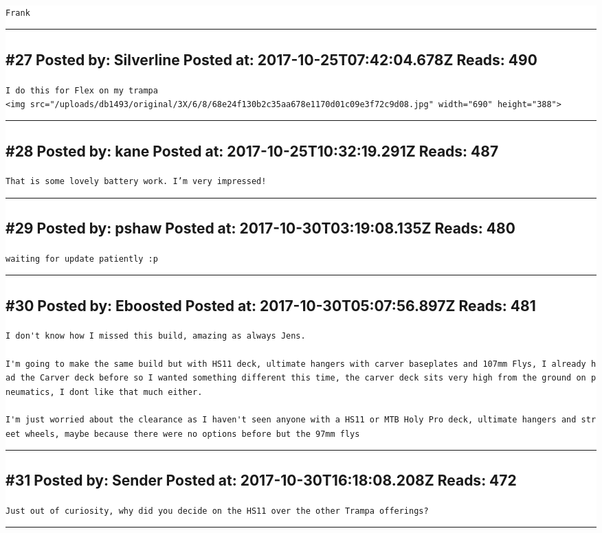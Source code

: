 ```
Frank
```

---
## \#27 Posted by: Silverline Posted at: 2017-10-25T07:42:04.678Z Reads: 490

```
I do this for Flex on my trampa 
<img src="/uploads/db1493/original/3X/6/8/68e24f130b2c35aa678e1170d01c09e3f72c9d08.jpg" width="690" height="388">
```

---
## \#28 Posted by: kane Posted at: 2017-10-25T10:32:19.291Z Reads: 487

```
That is some lovely battery work. I’m very impressed!
```

---
## \#29 Posted by: pshaw Posted at: 2017-10-30T03:19:08.135Z Reads: 480

```
waiting for update patiently :p
```

---
## \#30 Posted by: Eboosted Posted at: 2017-10-30T05:07:56.897Z Reads: 481

```
I don't know how I missed this build, amazing as always Jens.

I'm going to make the same build but with HS11 deck, ultimate hangers with carver baseplates and 107mm Flys, I already had the Carver deck before so I wanted something different this time, the carver deck sits very high from the ground on pneumatics, I dont like that much either.

I'm just worried about the clearance as I haven't seen anyone with a HS11 or MTB Holy Pro deck, ultimate hangers and street wheels, maybe because there were no options before but the 97mm flys
```

---
## \#31 Posted by: Sender Posted at: 2017-10-30T16:18:08.208Z Reads: 472

```
Just out of curiosity, why did you decide on the HS11 over the other Trampa offerings?
```

---